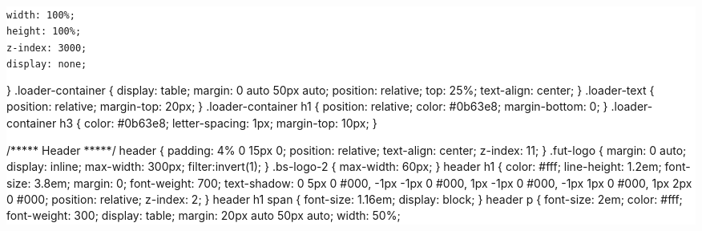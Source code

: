     width: 100%;
    height: 100%;
    z-index: 3000;
	display: none;
}
.loader-container {
	display: table;
	margin: 0 auto 50px auto;
	position: relative;
	top: 25%;
	text-align: center;
}
.loader-text {
	position: relative;
	margin-top: 20px;
}
.loader-container h1 {
	position: relative;
	color: #0b63e8;
	margin-bottom: 0;
}
.loader-container h3 {
	color: #0b63e8;
	letter-spacing: 1px;
	margin-top: 10px;
}

/***** Header *****/
header {
	padding: 4% 0 15px 0;
	position: relative;
	text-align: center;
	z-index: 11;
}
.fut-logo {
	margin: 0 auto;
	display: inline;
	max-width: 300px;
	filter:invert(1);
}
.bs-logo-2 {
	max-width: 60px;
}
header h1 {
	color: #fff;
	line-height: 1.2em;
	font-size: 3.8em;
	margin: 0;
	font-weight: 700;
	text-shadow: 0 5px 0 #000, -1px -1px 0 #000, 1px -1px 0 #000, -1px 1px 0 #000, 1px 2px 0 #000;
	position: relative;
	z-index: 2;
}
header h1 span {
	font-size: 1.16em;
	display: block;
}
header p {
	font-size: 2em;
	color: #fff;
	font-weight: 300;
	display: table;
	margin: 20px auto 50px auto;
	width: 50%;